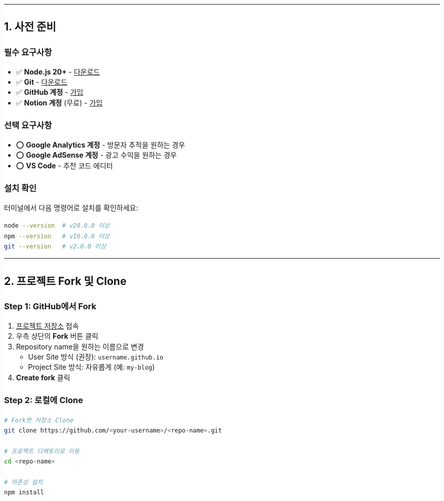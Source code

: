 
---

## 1. 사전 준비

### 필수 요구사항

- ✅ **Node.js 20+** - [다운로드](https://nodejs.org/)
- ✅ **Git** - [다운로드](https://git-scm.com/)
- ✅ **GitHub 계정** - [가입](https://github.com/signup)
- ✅ **Notion 계정** (무료) - [가입](https://www.notion.so/signup)

### 선택 요구사항

- ⭕ **Google Analytics 계정** - 방문자 추적을 원하는 경우
- ⭕ **Google AdSense 계정** - 광고 수익을 원하는 경우
- ⭕ **VS Code** - 추천 코드 에디터

### 설치 확인

터미널에서 다음 명령어로 설치를 확인하세요:

```bash
node --version  # v20.0.0 이상
npm --version   # v10.0.0 이상
git --version   # v2.0.0 이상
```

---

## 2. 프로젝트 Fork 및 Clone

### Step 1: GitHub에서 Fork

1. [프로젝트 저장소](https://github.com/freelife1191/nextjs-notion-blog) 접속
2. 우측 상단의 **Fork** 버튼 클릭
3. Repository name을 원하는 이름으로 변경
   - User Site 방식 (권장): `username.github.io`
   - Project Site 방식: 자유롭게 (예: `my-blog`)
4. **Create fork** 클릭

### Step 2: 로컬에 Clone

```bash
# Fork한 저장소 Clone
git clone https://github.com/<your-username>/<repo-name>.git

# 프로젝트 디렉토리로 이동
cd <repo-name>

# 의존성 설치
npm install
```
